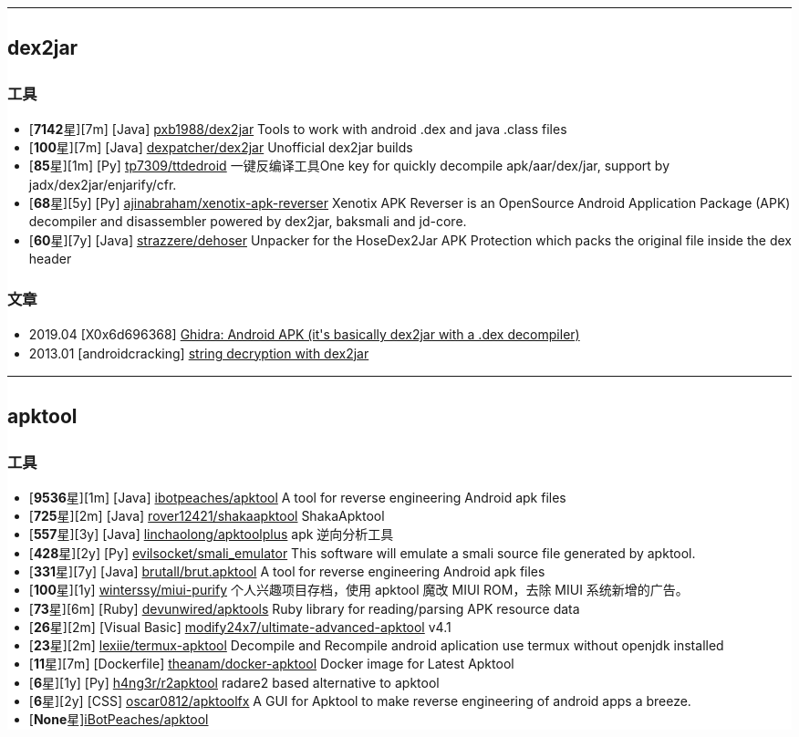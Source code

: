
***


## <a id="d9716319ad6dac60048651a18e2b0a4b"></a>dex2jar


### <a id="541b58e9a1ee2bebf1295ae116fafa4d"></a>工具


- [**7142**星][7m] [Java] [pxb1988/dex2jar](https://github.com/pxb1988/dex2jar) Tools to work with android .dex and java .class files
- [**100**星][7m] [Java] [dexpatcher/dex2jar](https://github.com/dexpatcher/dex2jar) Unofficial dex2jar builds
- [**85**星][1m] [Py] [tp7309/ttdedroid](https://github.com/tp7309/ttdedroid) 一键反编译工具One key for quickly decompile apk/aar/dex/jar, support by jadx/dex2jar/enjarify/cfr.
- [**68**星][5y] [Py] [ajinabraham/xenotix-apk-reverser](https://github.com/ajinabraham/xenotix-apk-reverser) Xenotix APK Reverser is an OpenSource Android Application Package (APK) decompiler and disassembler powered by dex2jar, baksmali and jd-core.
- [**60**星][7y] [Java] [strazzere/dehoser](https://github.com/strazzere/dehoser) Unpacker for the HoseDex2Jar APK Protection which packs the original file inside the dex header


### <a id="32f4773a7e0739def1ab014fadb3db88"></a>文章


- 2019.04 [X0x6d696368] [Ghidra: Android APK (it's basically dex2jar with a .dex decompiler)](https://www.youtube.com/watch?v=At_T6riSb9A)
- 2013.01 [androidcracking] [string decryption with dex2jar](http://androidcracking.blogspot.com/2013/01/string-decryption-with-dex2jar.html)




***


## <a id="6d92b271b2e90e8b03d873712722adbe"></a>apktool


### <a id="2f014ba4bc98fef37272a1e4acc399f2"></a>工具


- [**9536**星][1m] [Java] [ibotpeaches/apktool](https://github.com/ibotpeaches/apktool) A tool for reverse engineering Android apk files
- [**725**星][2m] [Java] [rover12421/shakaapktool](https://github.com/rover12421/shakaapktool) ShakaApktool
- [**557**星][3y] [Java] [linchaolong/apktoolplus](https://github.com/linchaolong/apktoolplus)  apk 逆向分析工具
- [**428**星][2y] [Py] [evilsocket/smali_emulator](https://github.com/evilsocket/smali_emulator) This software will emulate a smali source file generated by apktool.
- [**331**星][7y] [Java] [brutall/brut.apktool](https://github.com/brutall/brut.apktool) A tool for reverse engineering Android apk files
- [**100**星][1y] [winterssy/miui-purify](https://github.com/winterssy/miui-purify) 个人兴趣项目存档，使用 apktool 魔改 MIUI ROM，去除 MIUI 系统新增的广告。
- [**73**星][6m] [Ruby] [devunwired/apktools](https://github.com/devunwired/apktools) Ruby library for reading/parsing APK resource data
- [**26**星][2m] [Visual Basic] [modify24x7/ultimate-advanced-apktool](https://github.com/modify24x7/ultimate-advanced-apktool) v4.1
- [**23**星][2m] [lexiie/termux-apktool](https://github.com/lexiie/termux-apktool) Decompile and Recompile android aplication use termux without openjdk installed
- [**11**星][7m] [Dockerfile] [theanam/docker-apktool](https://github.com/theanam/docker-apktool) Docker image for Latest Apktool
- [**6**星][1y] [Py] [h4ng3r/r2apktool](https://github.com/h4ng3r/r2apktool) radare2 based alternative to apktool
- [**6**星][2y] [CSS] [oscar0812/apktoolfx](https://github.com/oscar0812/apktoolfx) A GUI for Apktool to make reverse engineering of android apps a breeze.
- [**None**星][iBotPeaches/apktool](https://bitbucket.org/iBotPeaches/apktool/downloads/) 
